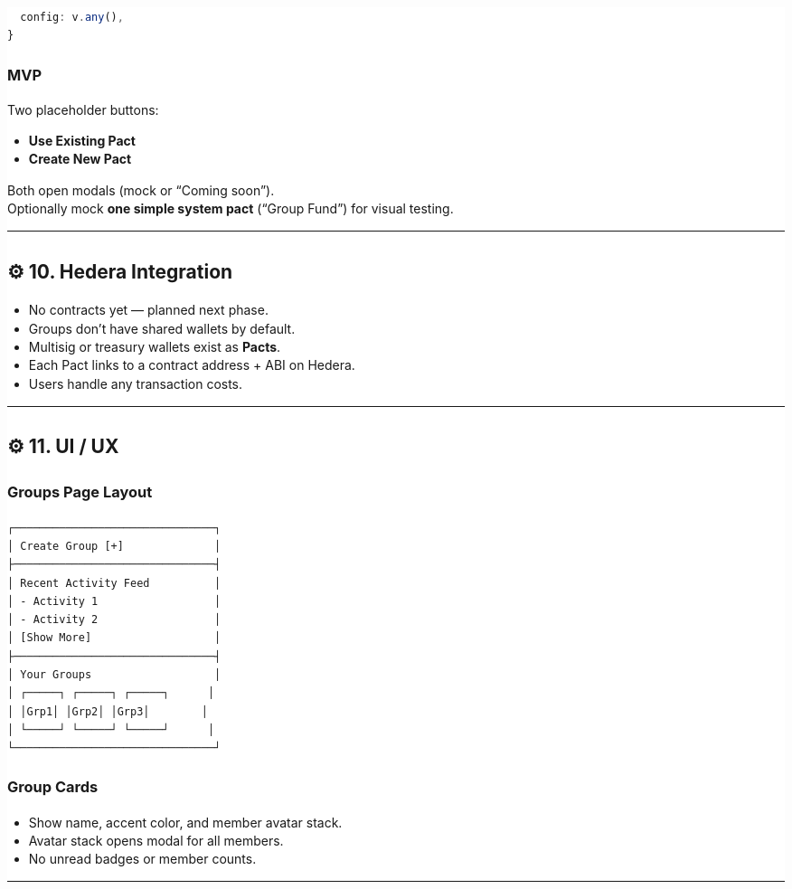 ```ts
  config: v.any(),
}

```

### **MVP**

Two placeholder buttons:

- **Use Existing Pact**
- **Create New Pact**

Both open modals (mock or “Coming soon”).  
Optionally mock **one simple system pact** (“Group Fund”) for visual testing.

---

## ⚙️ 10. Hedera Integration

- No contracts yet — planned next phase.
- Groups don’t have shared wallets by default.
- Multisig or treasury wallets exist as **Pacts**.
- Each Pact links to a contract address + ABI on Hedera.
- Users handle any transaction costs.

---

## ⚙️ 11. UI / UX

### **Groups Page Layout**

```
┌───────────────────────────────┐
│ Create Group [+]              │
├───────────────────────────────┤
│ Recent Activity Feed          │
│ - Activity 1                  │
│ - Activity 2                  │
│ [Show More]                   │
├───────────────────────────────┤
│ Your Groups                   │
│ ┌─────┐ ┌─────┐ ┌─────┐      │
│ │Grp1│ │Grp2│ │Grp3│        │
│ └─────┘ └─────┘ └─────┘      │
└───────────────────────────────┘

```

### **Group Cards**

- Show name, accent color, and member avatar stack.
- Avatar stack opens modal for all members.
- No unread badges or member counts.

---